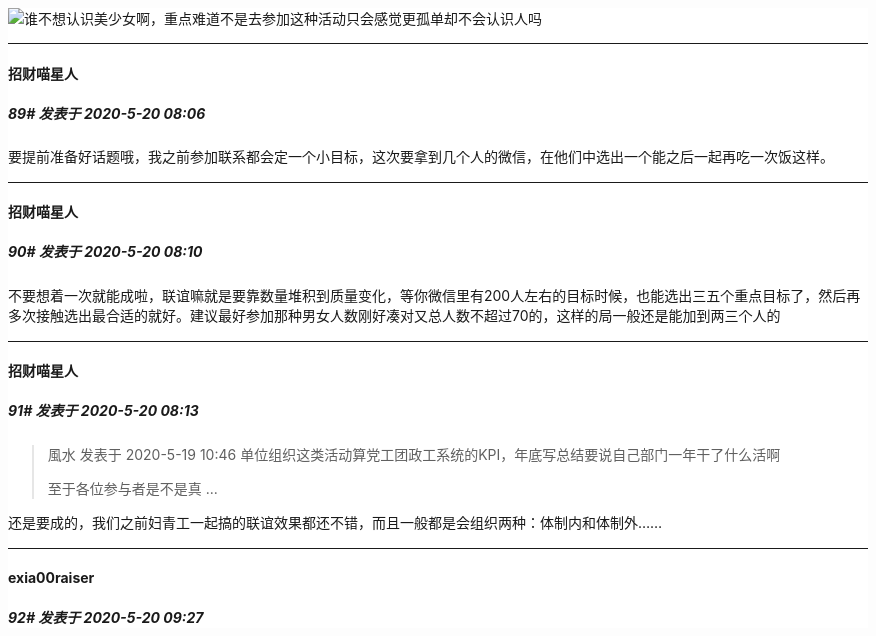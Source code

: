 

<img src="https://static.saraba1st.com/image/smiley/face2017/018.png" referrerpolicy="no-referrer">谁不想认识美少女啊，重点难道不是去参加这种活动只会感觉更孤单却不会认识人吗







-----

####  招财喵星人  
##### 89#       发表于 2020-5-20 08:06




要提前准备好话题哦，我之前参加联系都会定一个小目标，这次要拿到几个人的微信，在他们中选出一个能之后一起再吃一次饭这样。







-----

####  招财喵星人  
##### 90#       发表于 2020-5-20 08:10




不要想着一次就能成啦，联谊嘛就是要靠数量堆积到质量变化，等你微信里有200人左右的目标时候，也能选出三五个重点目标了，然后再多次接触选出最合适的就好。建议最好参加那种男女人数刚好凑对又总人数不超过70的，这样的局一般还是能加到两三个人的







-----

####  招财喵星人  
##### 91#       发表于 2020-5-20 08:13



<blockquote>風水 发表于 2020-5-19 10:46
单位组织这类活动算党工团政工系统的KPI，年底写总结要说自己部门一年干了什么活啊

至于各位参与者是不是真 ...</blockquote>
还是要成的，我们之前妇青工一起搞的联谊效果都还不错，而且一般都是会组织两种：体制内和体制外……







-----

####  exia00raiser  
##### 92#       发表于 2020-5-20 09:27

